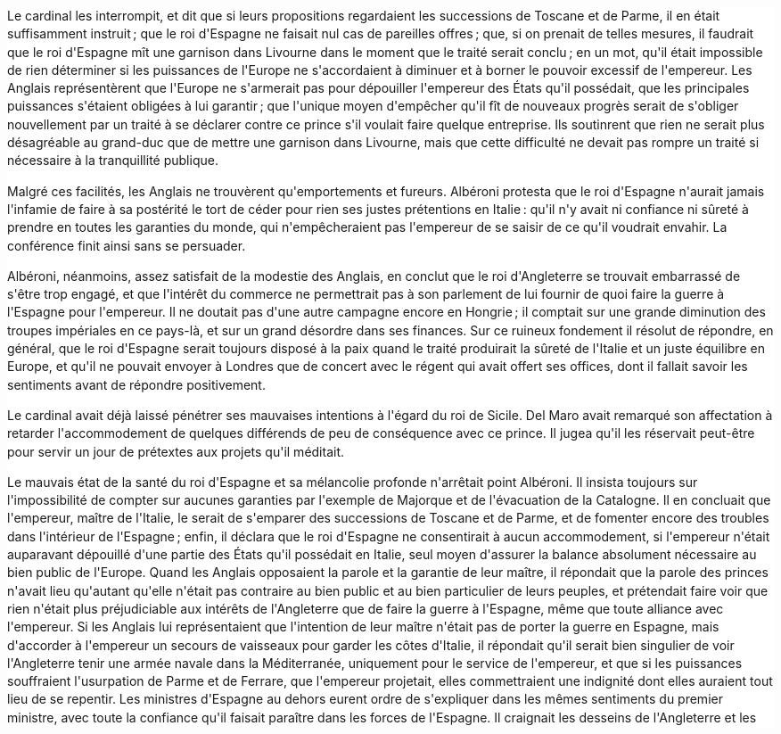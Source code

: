 Le cardinal les interrompit, et dit que si leurs propositions regardaient les
successions de Toscane et de Parme, il en était suffisamment instruit ; que le
roi d'Espagne ne faisait nul cas de pareilles offres ; que, si on prenait de
telles mesures, il faudrait que le roi d'Espagne mît une garnison dans
Livourne dans le moment que le traité serait conclu ; en un mot, qu'il était
impossible de rien déterminer si les puissances de l'Europe ne s'accordaient à
diminuer et à borner le pouvoir excessif de l'empereur. Les Anglais
représentèrent que l'Europe ne s'armerait pas pour dépouiller l'empereur des
États qu'il possédait, que les principales puissances s'étaient obligées à lui
garantir ; que l'unique moyen d'empêcher qu'il fît de nouveaux progrès serait
de s'obliger nouvellement par un traité à se déclarer contre ce prince s'il
voulait faire quelque entreprise. Ils soutinrent que rien ne serait plus
désagréable au grand-duc que de mettre une garnison dans Livourne, mais que
cette difficulté ne devait pas rompre un traité si nécessaire à la
tranquillité publique.

Malgré ces facilités, les Anglais ne trouvèrent qu'emportements et fureurs.
Albéroni protesta que le roi d'Espagne n'aurait jamais l'infamie de faire à sa
postérité le tort de céder pour rien ses justes prétentions en Italie : qu'il
n'y avait ni confiance ni sûreté à prendre en toutes les garanties du monde,
qui n'empêcheraient pas l'empereur de se saisir de ce qu'il voudrait envahir.
La conférence finit ainsi sans se persuader.

Albéroni, néanmoins, assez satisfait de la modestie des Anglais, en conclut
que le roi d'Angleterre se trouvait embarrassé de s'être trop engagé, et que
l'intérêt du commerce ne permettrait pas à son parlement de lui fournir de
quoi faire la guerre à l'Espagne pour l'empereur. Il ne doutait pas d'une
autre campagne encore en Hongrie ; il comptait sur une grande diminution des
troupes impériales en ce pays-là, et sur un grand désordre dans ses finances.
Sur ce ruineux fondement il résolut de répondre, en général, que le roi
d'Espagne serait toujours disposé à la paix quand le traité produirait la
sûreté de l'Italie et un juste équilibre en Europe, et qu'il ne pouvait
envoyer à Londres que de concert avec le régent qui avait offert ses offices,
dont il fallait savoir les sentiments avant de répondre positivement.

Le cardinal avait déjà laissé pénétrer ses mauvaises intentions à l'égard du
roi de Sicile. Del Maro avait remarqué son affectation à retarder
l'accommodement de quelques différends de peu de conséquence avec ce prince.
Il jugea qu'il les réservait peut-être pour servir un jour de prétextes aux
projets qu'il méditait.

Le mauvais état de la santé du roi d'Espagne et sa mélancolie profonde
n'arrêtait point Albéroni. Il insista toujours sur l'impossibilité de compter
sur aucunes garanties par l'exemple de Majorque et de l'évacuation de la
Catalogne. Il en concluait que l'empereur, maître de l'Italie, le serait de
s'emparer des successions de Toscane et de Parme, et de fomenter encore des
troubles dans l'intérieur de l'Espagne ; enfin, il déclara que le roi d'Espagne
ne consentirait à aucun accommodement, si l'empereur n'était auparavant
dépouillé d'une partie des États qu'il possédait en Italie, seul moyen
d'assurer la balance absolument nécessaire au bien public de l'Europe. Quand
les Anglais opposaient la parole et la garantie de leur maître, il répondait
que la parole des princes n'avait lieu qu'autant qu'elle n'était pas contraire
au bien public et au bien particulier de leurs peuples, et prétendait faire
voir que rien n'était plus préjudiciable aux intérêts de l'Angleterre que de
faire la guerre à l'Espagne, même que toute alliance avec l'empereur. Si les
Anglais lui représentaient que l'intention de leur maître n'était pas de
porter la guerre en Espagne, mais d'accorder à l'empereur un secours de
vaisseaux pour garder les côtes d'Italie, il répondait qu'il serait bien
singulier de voir l'Angleterre tenir une armée navale dans la Méditerranée,
uniquement pour le service de l'empereur, et que si les puissances souffraient
l'usurpation de Parme et de Ferrare, que l'empereur projetait, elles
commettraient une indignité dont elles auraient tout lieu de se repentir. Les
ministres d'Espagne au dehors eurent ordre de s'expliquer dans les mêmes
sentiments du premier ministre, avec toute la confiance qu'il faisait paraître
dans les forces de l'Espagne. Il craignait les desseins de l'Angleterre et les